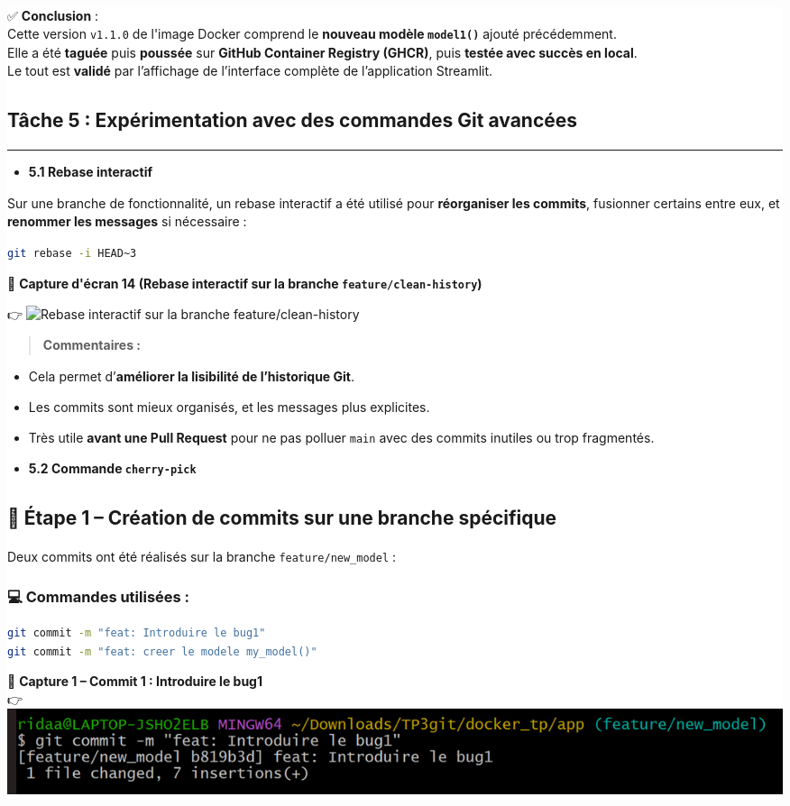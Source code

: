 
✅ **Conclusion** :  
Cette version `v1.1.0` de l'image Docker comprend le **nouveau modèle `model1()`** ajouté précédemment.  
Elle a été **taguée** puis **poussée** sur **GitHub Container Registry (GHCR)**, puis **testée avec succès en local**.  
Le tout est **validé** par l’affichage de l’interface complète de l’application Streamlit.




 
## Tâche 5 : Expérimentation avec des commandes Git avancées
 
---
 
* **5.1 Rebase interactif**
 
Sur une branche de fonctionnalité, un rebase interactif a été utilisé pour **réorganiser les commits**, fusionner certains entre eux, et **renommer les messages** si nécessaire :
 
```bash
git rebase -i HEAD~3
```
 
📸 **Capture d'écran 14 (Rebase interactif sur la branche `feature/clean-history`)**  

👉 ![Rebase interactif sur la branche feature/clean-history](img/git-rebase-interactif.png)
 
> **Commentaires :**
 
  - Cela permet d’**améliorer la lisibilité de l’historique Git**.

  - Les commits sont mieux organisés, et les messages plus explicites.

  - Très utile **avant une Pull Request** pour ne pas polluer `main` avec des commits inutiles ou trop fragmentés.


* **5.2 Commande `cherry-pick`**
 
## 🧪 Étape 1 – Création de commits sur une branche spécifique

Deux commits ont été réalisés sur la branche `feature/new_model` :

### 💻 Commandes utilisées :
```bash
git commit -m "feat: Introduire le bug1"
git commit -m "feat: creer le modele my_model()"
```
📸 **Capture 1 – Commit 1 : Introduire le bug1**  
👉  
![Commit Introduire le bug1](first-commit-before-cherry.png)
